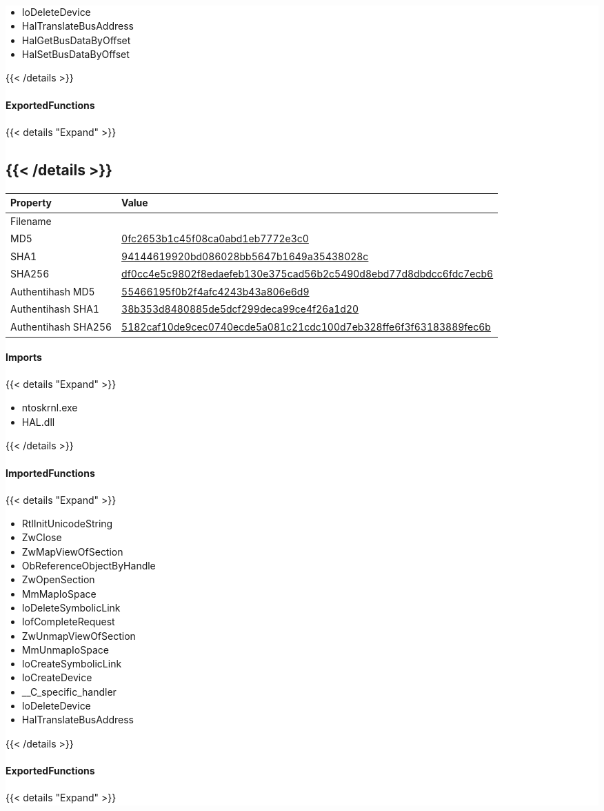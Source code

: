 * IoDeleteDevice
* HalTranslateBusAddress
* HalGetBusDataByOffset
* HalSetBusDataByOffset

{{< /details >}}
#### ExportedFunctions
{{< details "Expand" >}}

{{< /details >}}
-----
| Property           | Value |
|:-------------------|:------|
| Filename           |  |
| MD5                | [0fc2653b1c45f08ca0abd1eb7772e3c0](https://www.virustotal.com/gui/file/0fc2653b1c45f08ca0abd1eb7772e3c0) |
| SHA1               | [94144619920bd086028bb5647b1649a35438028c](https://www.virustotal.com/gui/file/94144619920bd086028bb5647b1649a35438028c) |
| SHA256             | [df0cc4e5c9802f8edaefeb130e375cad56b2c5490d8ebd77d8dbdcc6fdc7ecb6](https://www.virustotal.com/gui/file/df0cc4e5c9802f8edaefeb130e375cad56b2c5490d8ebd77d8dbdcc6fdc7ecb6) |
| Authentihash MD5   | [55466195f0b2f4afc4243b43a806e6d9](https://www.virustotal.com/gui/search/authentihash%253A55466195f0b2f4afc4243b43a806e6d9) |
| Authentihash SHA1  | [38b353d8480885de5dcf299deca99ce4f26a1d20](https://www.virustotal.com/gui/search/authentihash%253A38b353d8480885de5dcf299deca99ce4f26a1d20) |
| Authentihash SHA256| [5182caf10de9cec0740ecde5a081c21cdc100d7eb328ffe6f3f63183889fec6b](https://www.virustotal.com/gui/search/authentihash%253A5182caf10de9cec0740ecde5a081c21cdc100d7eb328ffe6f3f63183889fec6b) |


#### Imports
{{< details "Expand" >}}
* ntoskrnl.exe
* HAL.dll

{{< /details >}}
#### ImportedFunctions
{{< details "Expand" >}}
* RtlInitUnicodeString
* ZwClose
* ZwMapViewOfSection
* ObReferenceObjectByHandle
* ZwOpenSection
* MmMapIoSpace
* IoDeleteSymbolicLink
* IofCompleteRequest
* ZwUnmapViewOfSection
* MmUnmapIoSpace
* IoCreateSymbolicLink
* IoCreateDevice
* __C_specific_handler
* IoDeleteDevice
* HalTranslateBusAddress

{{< /details >}}
#### ExportedFunctions
{{< details "Expand" >}}
